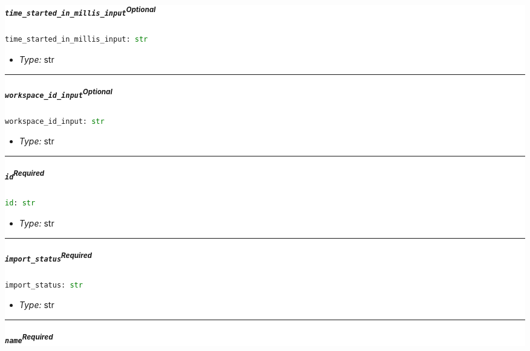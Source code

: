
##### `time_started_in_millis_input`<sup>Optional</sup> <a name="time_started_in_millis_input" id="rhizo-co-terraform-provider-oci.dataOciDataintegrationWorkspaceImportRequests.DataOciDataintegrationWorkspaceImportRequests.property.timeStartedInMillisInput"></a>

```python
time_started_in_millis_input: str
```

- *Type:* str

---

##### `workspace_id_input`<sup>Optional</sup> <a name="workspace_id_input" id="rhizo-co-terraform-provider-oci.dataOciDataintegrationWorkspaceImportRequests.DataOciDataintegrationWorkspaceImportRequests.property.workspaceIdInput"></a>

```python
workspace_id_input: str
```

- *Type:* str

---

##### `id`<sup>Required</sup> <a name="id" id="rhizo-co-terraform-provider-oci.dataOciDataintegrationWorkspaceImportRequests.DataOciDataintegrationWorkspaceImportRequests.property.id"></a>

```python
id: str
```

- *Type:* str

---

##### `import_status`<sup>Required</sup> <a name="import_status" id="rhizo-co-terraform-provider-oci.dataOciDataintegrationWorkspaceImportRequests.DataOciDataintegrationWorkspaceImportRequests.property.importStatus"></a>

```python
import_status: str
```

- *Type:* str

---

##### `name`<sup>Required</sup> <a name="name" id="rhizo-co-terraform-provider-oci.dataOciDataintegrationWorkspaceImportRequests.DataOciDataintegrationWorkspaceImportRequests.property.name"></a>

